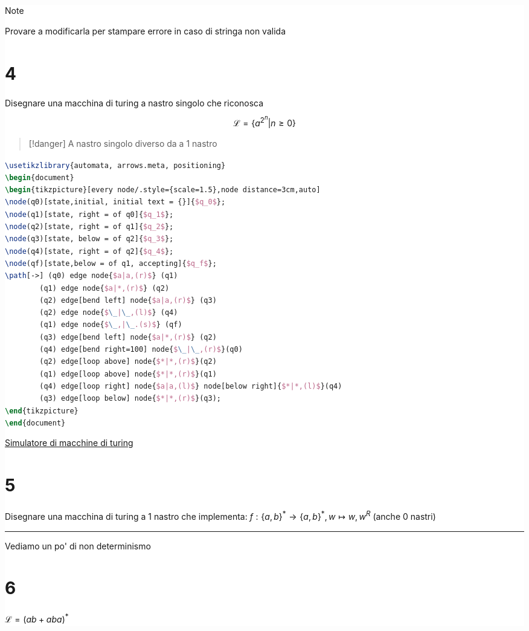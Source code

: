 ```tikz
```

>[!note]
>Provare a modificarla per stampare errore in caso di stringa non valida

# 4
Disegnare una macchina di turing a nastro singolo che riconosca
$$
\mathcal{L} = \left\{ a^{2^n} | n \geq 0 \right\} 
$$

>[!danger] 
>A nastro singolo diverso da a 1 nastro

```tikz
\usetikzlibrary{automata, arrows.meta, positioning}
\begin{document}
\begin{tikzpicture}[every node/.style={scale=1.5},node distance=3cm,auto]
\node(q0)[state,initial, initial text = {}]{$q_0$};
\node(q1)[state, right = of q0]{$q_1$};
\node(q2)[state, right = of q1]{$q_2$};
\node(q3)[state, below = of q2]{$q_3$};
\node(q4)[state, right = of q2]{$q_4$};
\node(qf)[state,below = of q1, accepting]{$q_f$};
\path[->] (q0) edge node{$a|a,(r)$} (q1)
		(q1) edge node{$a|*,(r)$} (q2)
		(q2) edge[bend left] node{$a|a,(r)$} (q3)
		(q2) edge node{$\_|\_,(l)$} (q4)
		(q1) edge node{$\_,|\_.(s)$} (qf)
		(q3) edge[bend left] node{$a|*,(r)$} (q2)
		(q4) edge[bend right=100] node{$\_|\_,(r)$}(q0)
		(q2) edge[loop above] node{$*|*,(r)$}(q2)
		(q1) edge[loop above] node{$*|*,(r)$}(q1)
		(q4) edge[loop right] node{$a|a,(l)$} node[below right]{$*|*,(l)$}(q4)
		(q3) edge[loop below] node{$*|*,(r)$}(q3);
\end{tikzpicture}
\end{document}
```

[Simulatore di macchine di turing](https://www.turingmachinesimulator.com)

# 5

Disegnare una macchina di turing a 1 nastro che implementa:
$f : \left\{ a,b \right\}^* \to \left\{ a,b \right\}^*, w \mapsto w,w^R$
(anche 0 nastri)

---
Vediamo un po' di non determinismo
# 6
$\mathcal{L} = \left( ab + aba \right)^*$
